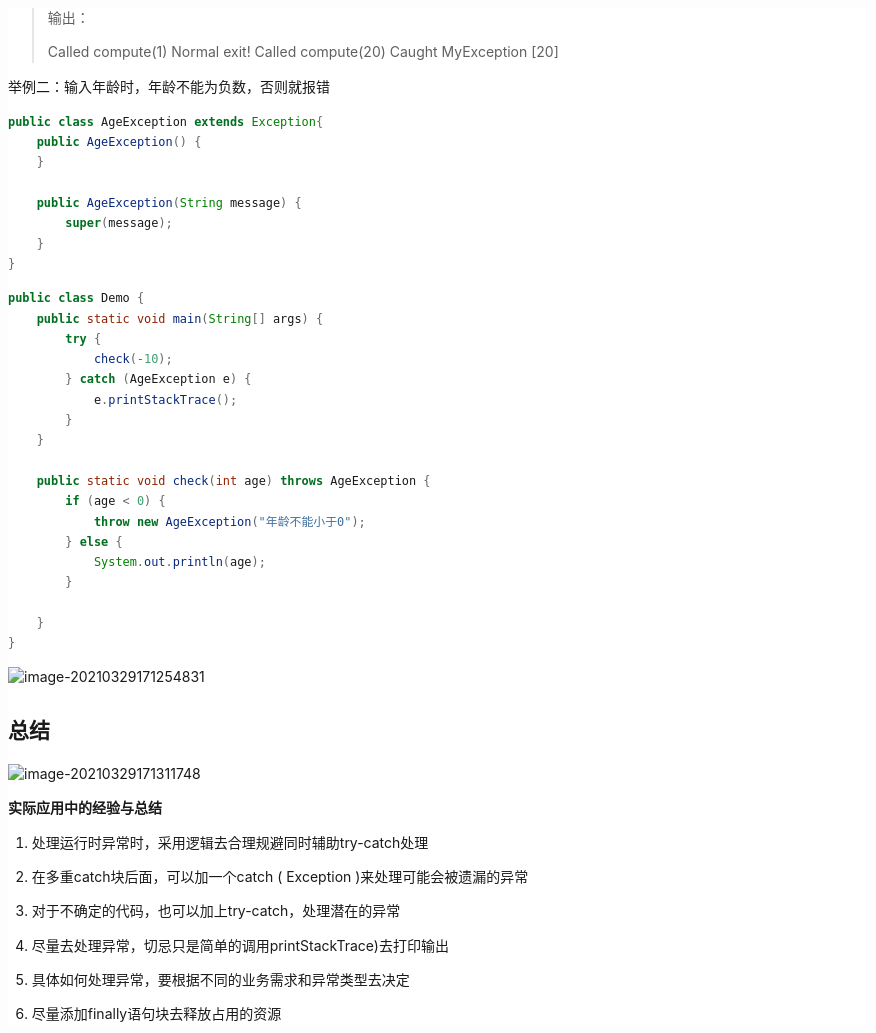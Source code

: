 > 输出：
>
> Called compute(1)
> Normal exit!
> Called compute(20)
> Caught MyException [20]

举例二：输入年龄时，年龄不能为负数，否则就报错

```java
public class AgeException extends Exception{
    public AgeException() {
    }

    public AgeException(String message) {
        super(message);
    }
}
```

```java
public class Demo {
    public static void main(String[] args) {
        try {
            check(-10);
        } catch (AgeException e) {
            e.printStackTrace();
        }
    }

    public static void check(int age) throws AgeException {
        if (age < 0) {
            throw new AgeException("年龄不能小于0");
        } else {
            System.out.println(age);
        }

    }
}
```

![image-20210329171254831](https://gcore.jsdelivr.net/gh/oddfar/static/img/JavaSE-异常机制.assets/image-20210329171254831.png)

## 总结

![image-20210329171311748](https://gcore.jsdelivr.net/gh/oddfar/static/img/JavaSE-异常机制.assets/image-20210329171311748.png)

**实际应用中的经验与总结**

1. 处理运行时异常时，采用逻辑去合理规避同时辅助try-catch处理

2. 在多重catch块后面，可以加一个catch ( Exception )来处理可能会被遗漏的异常

3. 对于不确定的代码，也可以加上try-catch，处理潜在的异常

4. 尽量去处理异常，切忌只是简单的调用printStackTrace)去打印输出
5. 具体如何处理异常，要根据不同的业务需求和异常类型去决定
6. 尽量添加finally语句块去释放占用的资源

